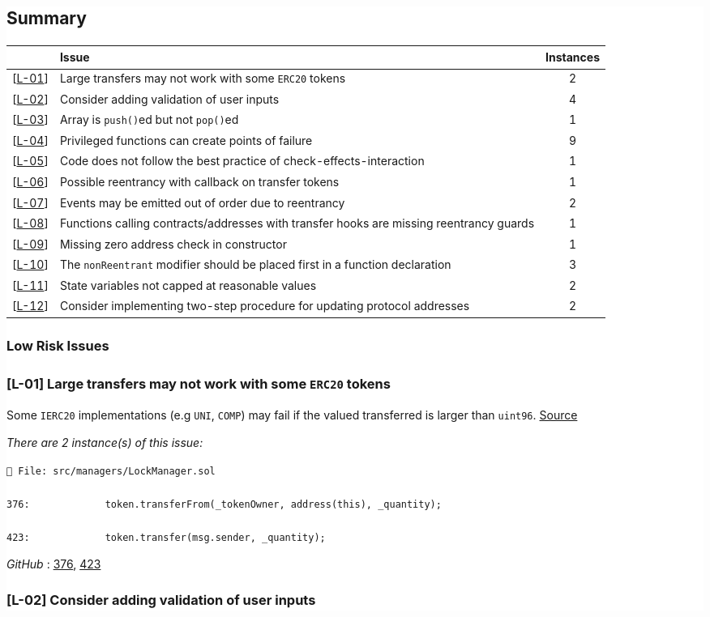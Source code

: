 ## Summary

| |Issue|Instances| 
|-|:-|:-:|
| [[L-01](#l-01)] | Large transfers may not work with some `ERC20` tokens | 2| 
| [[L-02](#l-02)] | Consider adding validation of user inputs | 4| 
| [[L-03](#l-03)] | Array is `push()`ed but not `pop()`ed | 1| 
| [[L-04](#l-04)] | Privileged functions can create points of failure | 9| 
| [[L-05](#l-05)] | Code does not follow the best practice of check-effects-interaction | 1| 
| [[L-06](#l-06)] | Possible reentrancy with callback on transfer tokens | 1| 
| [[L-07](#l-07)] | Events may be emitted out of order due to reentrancy | 2| 
| [[L-08](#l-08)] | Functions calling contracts/addresses with transfer hooks are missing reentrancy guards | 1| 
| [[L-09](#l-09)] | Missing zero address check in constructor | 1| 
| [[L-10](#l-10)] | The `nonReentrant` modifier should be placed first in a function declaration | 3| 
| [[L-11](#l-11)] | State variables not capped at reasonable values | 2| 
| [[L-12](#l-12)] | Consider implementing two-step procedure for updating protocol addresses | 2| 

### Low Risk Issues

### [L-01]<a name="l-01"></a> Large transfers may not work with some `ERC20` tokens

Some `IERC20` implementations (e.g `UNI`, `COMP`) may fail if the valued transferred is larger than `uint96`. [Source](https://github.com/d-xo/weird-erc20#revert-on-large-approvals--transfers)

*There are 2 instance(s) of this issue:*

```solidity
📁 File: src/managers/LockManager.sol

376:             token.transferFrom(_tokenOwner, address(this), _quantity);

423:             token.transfer(msg.sender, _quantity);

```


*GitHub* : [376](https://github.com/code-423n4/2024-05-munchables/blob/57dff486c3cd905f21b330c2157fe23da2a4807d/src/managers/LockManager.sol#L376-L376), [423](https://github.com/code-423n4/2024-05-munchables/blob/57dff486c3cd905f21b330c2157fe23da2a4807d/src/managers/LockManager.sol#L423-L423)

### [L-02]<a name="l-02"></a> Consider adding validation of user inputs
